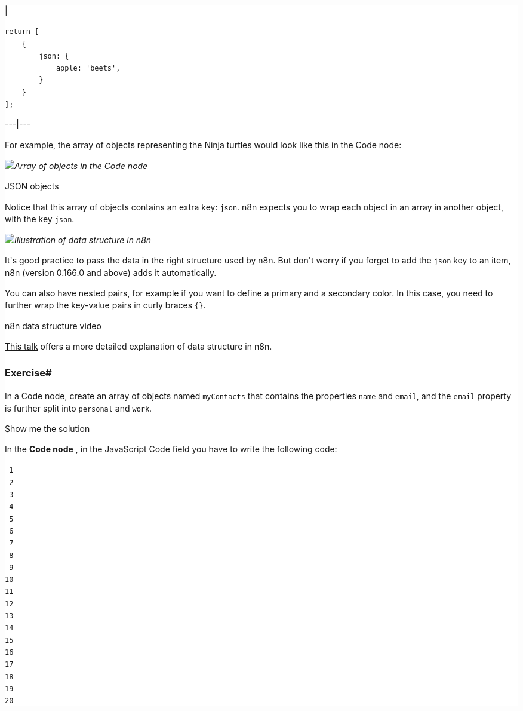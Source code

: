 | 
    
    
    return [
    	{
    		json: {
    			apple: 'beets',
    		}
    	}
    ];
      
  
---|---  
  
For example, the array of objects representing the Ninja turtles would look like this in the Code node:

[![](/_images/courses/level-two/chapter-one/exercise_function_notnested.png)](https://docs.n8n.io/_images/courses/level-two/chapter-one/exercise_function_notnested.png)_Array of objects in the Code node_

JSON objects

Notice that this array of objects contains an extra key: `json`. n8n expects you to wrap each object in an array in another object, with the key `json`.

[![](/_images/courses/level-two/chapter-one/explanation_datastructure.png)](https://docs.n8n.io/_images/courses/level-two/chapter-one/explanation_datastructure.png)_Illustration of data structure in n8n_

It's good practice to pass the data in the right structure used by n8n. But don't worry if you forget to add the `json` key to an item, n8n (version 0.166.0 and above) adds it automatically.

You can also have nested pairs, for example if you want to define a primary and a secondary color. In this case, you need to further wrap the key-value pairs in curly braces `{}`.

n8n data structure video

[This talk](https://www.youtube.com/watch?v=mQHT3Unn4tY) offers a more detailed explanation of data structure in n8n.

### Exercise#

In a Code node, create an array of objects named `myContacts` that contains the properties `name` and `email`, and the `email` property is further split into `personal` and `work`.

Show me the solution

In the **Code node** , in the JavaScript Code field you have to write the following code:
    
    
     1
     2
     3
     4
     5
     6
     7
     8
     9
    10
    11
    12
    13
    14
    15
    16
    17
    18
    19
    20